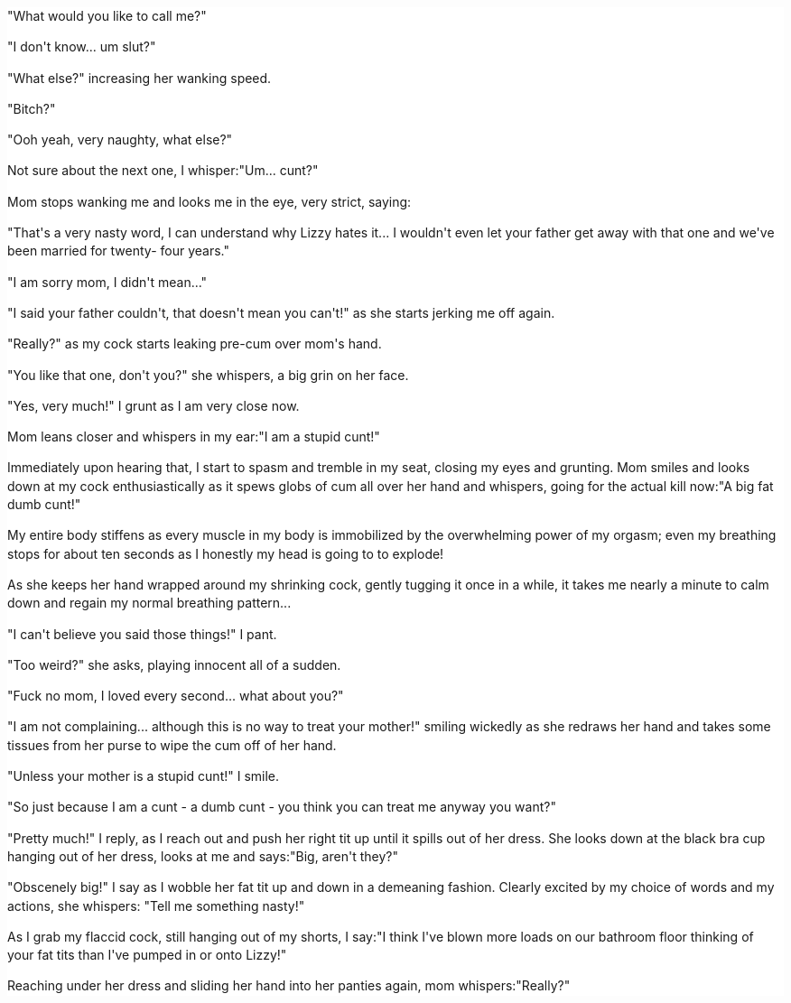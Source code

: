  "What would you like to call me?" 

 "I don't know... um slut?" 

 "What else?" increasing her wanking speed. 

 "Bitch?" 

 "Ooh yeah, very naughty, what else?" 

 Not sure about the next one, I whisper:"Um... cunt?" 

 Mom stops wanking me and looks me in the eye, very strict, saying: 

 "That's a very nasty word, I can understand why Lizzy hates it... I wouldn't even let your father get away with that one and we've been married for twenty- four years." 

 "I am sorry mom, I didn't mean..." 

 "I said your father couldn't, that doesn't mean you can't!" as she starts jerking me off again. 

 "Really?" as my cock starts leaking pre-cum over mom's hand. 

 "You like that one, don't you?" she whispers, a big grin on her face. 

 "Yes, very much!" I grunt as I am very close now. 

 Mom leans closer and whispers in my ear:"I am a stupid cunt!" 

 Immediately upon hearing that, I start to spasm and tremble in my seat, closing my eyes and grunting. Mom smiles and looks down at my cock enthusiastically as it spews globs of cum all over her hand and whispers, going for the actual kill now:"A big fat dumb cunt!" 

 My entire body stiffens as every muscle in my body is immobilized by the overwhelming power of my orgasm; even my breathing stops for about ten seconds as I honestly my head is going to to explode! 

 As she keeps her hand wrapped around my shrinking cock, gently tugging it once in a while, it takes me nearly a minute to calm down and regain my normal breathing pattern... 

 "I can't believe you said those things!" I pant. 

 "Too weird?" she asks, playing innocent all of a sudden. 

 "Fuck no mom, I loved every second... what about you?" 

 "I am not complaining... although this is no way to treat your mother!" smiling wickedly as she redraws her hand and takes some tissues from her purse to wipe the cum off of her hand. 

 "Unless your mother is a stupid cunt!" I smile. 

 "So just because I am a cunt - a dumb cunt - you think you can treat me anyway you want?" 

 "Pretty much!" I reply, as I reach out and push her right tit up until it spills out of her dress. She looks down at the black bra cup hanging out of her dress, looks at me and says:"Big, aren't they?" 

 "Obscenely big!" I say as I wobble her fat tit up and down in a demeaning fashion. Clearly excited by my choice of words and my actions, she whispers: "Tell me something nasty!" 

 As I grab my flaccid cock, still hanging out of my shorts, I say:"I think I've blown more loads on our bathroom floor thinking of your fat tits than I've pumped in or onto Lizzy!" 

 Reaching under her dress and sliding her hand into her panties again, mom whispers:"Really?" 
